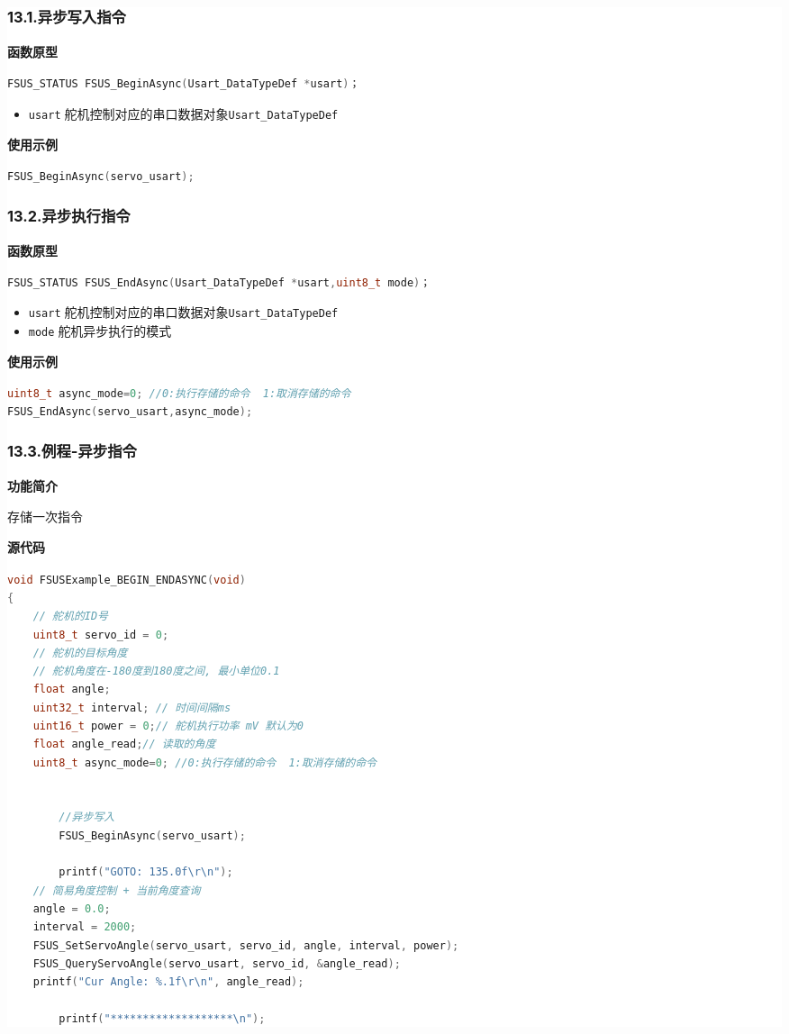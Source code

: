 ### 13.1.异步写入指令

**函数原型**

```c
FSUS_STATUS FSUS_BeginAsync(Usart_DataTypeDef *usart)；
```

* `usart` 舵机控制对应的串口数据对象`Usart_DataTypeDef`

**使用示例**

```c
FSUS_BeginAsync(servo_usart);
```

### 13.2.异步执行指令

**函数原型**

```c
FSUS_STATUS FSUS_EndAsync(Usart_DataTypeDef *usart,uint8_t mode)；
```

* `usart` 舵机控制对应的串口数据对象`Usart_DataTypeDef`
* `mode` 舵机异步执行的模式

**使用示例**

```c
uint8_t async_mode=0; //0:执行存储的命令  1:取消存储的命令
FSUS_EndAsync(servo_usart,async_mode);
```

### 13.3.例程-异步指令



**功能简介**

存储一次指令



**源代码**

```c
void FSUSExample_BEGIN_ENDASYNC(void)
{
	// 舵机的ID号
	uint8_t servo_id = 0;
	// 舵机的目标角度
	// 舵机角度在-180度到180度之间, 最小单位0.1
	float angle;
	uint32_t interval; // 时间间隔ms
	uint16_t power = 0;// 舵机执行功率 mV 默认为0
	float angle_read;// 读取的角度
	uint8_t async_mode=0; //0:执行存储的命令  1:取消存储的命令


		//异步写入
		FSUS_BeginAsync(servo_usart);
	
		printf("GOTO: 135.0f\r\n");
    // 简易角度控制 + 当前角度查询
    angle = 0.0;
    interval = 2000;
    FSUS_SetServoAngle(servo_usart, servo_id, angle, interval, power);
    FSUS_QueryServoAngle(servo_usart, servo_id, &angle_read);
    printf("Cur Angle: %.1f\r\n", angle_read);
		
		printf("*******************\n");
```